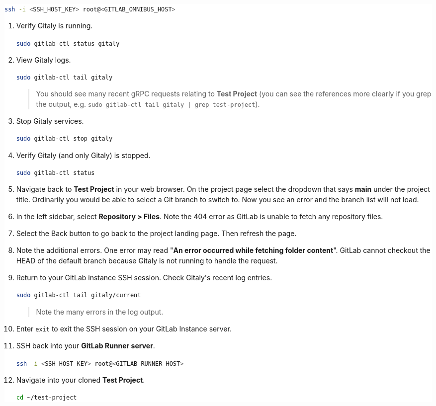    ```bash
   ssh -i <SSH_HOST_KEY> root@<GITLAB_OMNIBUS_HOST>
   ```

1. Verify Gitaly is running.

   ```bash
   sudo gitlab-ctl status gitaly
   ```

1. View Gitaly logs.

   ```bash
   sudo gitlab-ctl tail gitaly
   ```

   > You should see many recent gRPC requests relating to **Test Project** (you can see the references more clearly if you grep the output, e.g. `sudo gitlab-ctl tail gitaly | grep test-project`).

1. Stop Gitaly services.

   ```bash
   sudo gitlab-ctl stop gitaly
   ```

1. Verify Gitaly (and only Gitaly) is stopped.

   ```bash
   sudo gitlab-ctl status
   ```

1. Navigate back to **Test Project** in your web browser. On the project page select the dropdown that says **main** under the project title. Ordinarily you would be able to select a Git branch to switch to. Now you see an error and the branch list will not load.

1. In the left sidebar, select **Repository > Files**. Note the 404 error as GitLab is unable to fetch any repository files.

1. Select the Back button to go back to the project landing page. Then refresh the page.

1. Note the additional errors. One error may read "**An error occurred while fetching folder content**". GitLab cannot checkout the HEAD of the default branch because Gitaly is not running to handle the request.

1. Return to your GitLab instance SSH session. Check Gitaly's recent log entries.

   ```bash
   sudo gitlab-ctl tail gitaly/current
   ```

   > Note the many errors in the log output.

1. Enter `exit` to exit the SSH session on your GitLab Instance server.

1. SSH back into your **GitLab Runner server**.

   ```bash
   ssh -i <SSH_HOST_KEY> root@<GITLAB_RUNNER_HOST>
   ```

1. Navigate into your cloned **Test Project**.

   ```bash
   cd ~/test-project
   ```
